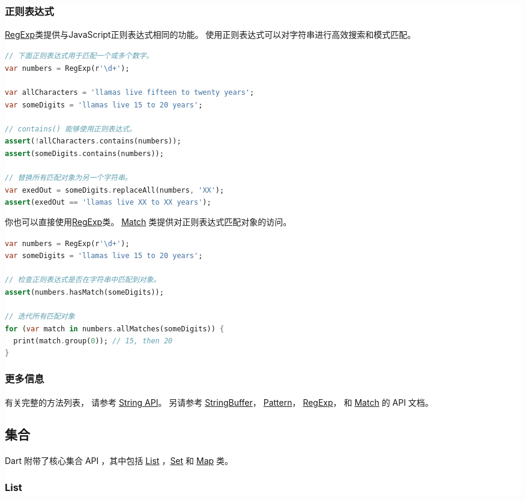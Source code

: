 ### 正则表达式

[RegExp](https://api.dart.ranyunlong.com/dart-core/RegExp-class.html)类提供与JavaScript正则表达式相同的功能。 使用正则表达式可以对字符串进行高效搜索和模式匹配。

```dart
// 下面正则表达式用于匹配一个或多个数字。
var numbers = RegExp(r'\d+');

var allCharacters = 'llamas live fifteen to twenty years';
var someDigits = 'llamas live 15 to 20 years';

// contains() 能够使用正则表达式。
assert(!allCharacters.contains(numbers));
assert(someDigits.contains(numbers));

// 替换所有匹配对象为另一个字符串。
var exedOut = someDigits.replaceAll(numbers, 'XX');
assert(exedOut == 'llamas live XX to XX years');
```

你也可以直接使用[RegExp](https://api.dart.ranyunlong.com/dart-core/RegExp-class.html)类。 [Match](https://api.dart.ranyunlong.com/dart-core/Match-class.html) 类提供对正则表达式匹配对象的访问。

```dart
var numbers = RegExp(r'\d+');
var someDigits = 'llamas live 15 to 20 years';

// 检查正则表达式是否在字符串中匹配到对象。
assert(numbers.hasMatch(someDigits));

// 迭代所有匹配对象
for (var match in numbers.allMatches(someDigits)) {
  print(match.group(0)); // 15, then 20
}
```

### 更多信息

有关完整的方法列表， 请参考 [String API](https://api.dart.ranyunlong.com/dart-core/String-class.html)。 另请参考 [StringBuffer](https://api.dart.ranyunlong.com/dart-core/StringBuffer-class.html)， [Pattern](https://api.dart.ranyunlong.com/dart-core/Pattern-class.html)， [RegExp](https://api.dart.ranyunlong.com/dart-core/RegExp-class.html)， 和 [Match](https://api.dart.ranyunlong.com/dart-core/Match-class.html) 的 API 文档。


## 集合


Dart 附带了核心集合 API ，其中包括 [List](https://api.dart.ranyunlong.com/dart-core/List-class.html) ，[Set](https://api.dart.ranyunlong.com/dart-core/Set-class.html) 和 [Map](https://api.dart.ranyunlong.com/dart-core/Map-class.html) 类。

### List
